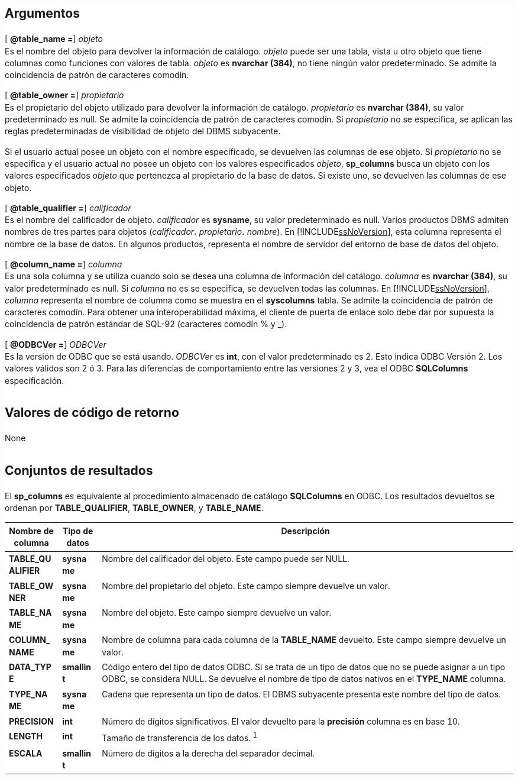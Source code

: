## <a name="arguments"></a>Argumentos  
 [  **\@table_name =**] *objeto*  
 Es el nombre del objeto para devolver la información de catálogo. *objeto* puede ser una tabla, vista u otro objeto que tiene columnas como funciones con valores de tabla. *objeto* es **nvarchar (384)**, no tiene ningún valor predeterminado. Se admite la coincidencia de patrón de caracteres comodín.  
  
 [  **\@table_owner =**] *propietario*  
 Es el propietario del objeto utilizado para devolver la información de catálogo. *propietario* es **nvarchar (384)**, su valor predeterminado es null. Se admite la coincidencia de patrón de caracteres comodín. Si *propietario* no se especifica, se aplican las reglas predeterminadas de visibilidad de objeto del DBMS subyacente.  
  
 Si el usuario actual posee un objeto con el nombre especificado, se devuelven las columnas de ese objeto. Si *propietario* no se especifica y el usuario actual no posee un objeto con los valores especificados *objeto*, **sp_columns** busca un objeto con los valores especificados  *objeto* que pertenezca al propietario de la base de datos. Si existe uno, se devuelven las columnas de ese objeto.  
  
 [  **\@table_qualifier =**] *calificador*  
 Es el nombre del calificador de objeto. *calificador* es **sysname**, su valor predeterminado es null. Varios productos DBMS admiten nombres de tres partes para objetos (_calificador_**.** _propietario_**.** _nombre_). En [!INCLUDE[ssNoVersion](../../includes/ssnoversion-md.md)], esta columna representa el nombre de la base de datos. En algunos productos, representa el nombre de servidor del entorno de base de datos del objeto.  
  
 [  **\@column_name =**] *columna*  
 Es una sola columna y se utiliza cuando solo se desea una columna de información del catálogo. *columna* es **nvarchar (384)**, su valor predeterminado es null. Si *columna* no es se especifica, se devuelven todas las columnas. En [!INCLUDE[ssNoVersion](../../includes/ssnoversion-md.md)], *columna* representa el nombre de columna como se muestra en el **syscolumns** tabla. Se admite la coincidencia de patrón de caracteres comodín. Para obtener una interoperabilidad máxima, el cliente de puerta de enlace solo debe dar por supuesta la coincidencia de patrón estándar de SQL-92 (caracteres comodín % y _).  
  
 [  **\@ODBCVer =**] *ODBCVer*  
 Es la versión de ODBC que se está usando. *ODBCVer* es **int**, con el valor predeterminado es 2. Esto indica ODBC Versión 2. Los valores válidos son 2 ó 3. Para las diferencias de comportamiento entre las versiones 2 y 3, vea el ODBC **SQLColumns** especificación.  
  
## <a name="return-code-values"></a>Valores de código de retorno  
 None  
  
## <a name="result-sets"></a>Conjuntos de resultados  
 El **sp_columns** es equivalente al procedimiento almacenado de catálogo **SQLColumns** en ODBC. Los resultados devueltos se ordenan por **TABLE_QUALIFIER**, **TABLE_OWNER**, y **TABLE_NAME**.  
  
|Nombre de columna|Tipo de datos|Descripción|  
|-----------------|---------------|-----------------|  
|**TABLE_QUALIFIER**|**sysname**|Nombre del calificador del objeto. Este campo puede ser NULL.|  
|**TABLE_OWNER**|**sysname**|Nombre del propietario del objeto. Este campo siempre devuelve un valor.|  
|**TABLE_NAME**|**sysname**|Nombre del objeto. Este campo siempre devuelve un valor.|  
|**COLUMN_NAME**|**sysname**|Nombre de columna para cada columna de la **TABLE_NAME** devuelto. Este campo siempre devuelve un valor.|  
|**DATA_TYPE**|**smallint**|Código entero del tipo de datos ODBC. Si se trata de un tipo de datos que no se puede asignar a un tipo ODBC, se considera NULL. Se devuelve el nombre de tipo de datos nativos en el **TYPE_NAME** columna.|  
|**TYPE_NAME**|**sysname**|Cadena que representa un tipo de datos. El DBMS subyacente presenta este nombre del tipo de datos.|  
|**PRECISION**|**int**|Número de dígitos significativos. El valor devuelto para la **precisión** columna es en base 10.|  
|**LENGTH**|**int**|Tamaño de transferencia de los datos. <sup>1</sup>|  
|**ESCALA**|**smallint**|Número de dígitos a la derecha del separador decimal.|  